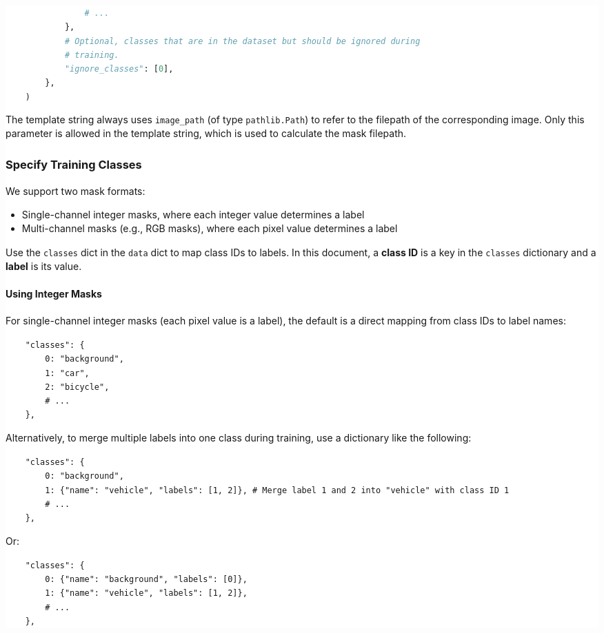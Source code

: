 ```python
                # ...
            },
            # Optional, classes that are in the dataset but should be ignored during
            # training.
            "ignore_classes": [0], 
        },
    )
```

The template string always uses `image_path` (of type `pathlib.Path`) to refer to the filepath of the corresponding image. Only this parameter is allowed in the template string, which is used to calculate the mask filepath.

### Specify Training Classes

We support two mask formats:

- Single-channel integer masks, where each integer value determines a label
- Multi-channel masks (e.g., RGB masks), where each pixel value determines a label

Use the `classes` dict in the `data` dict to map class IDs to labels. In this document, a **class ID** is a key in the `classes` dictionary and a **label** is its value.

#### Using Integer Masks

For single-channel integer masks (each pixel value is a label), the default is a direct mapping from class IDs to label names:

```
    "classes": {                   
        0: "background",
        1: "car",
        2: "bicycle",
        # ...
    },
```

Alternatively, to merge multiple labels into one class during training, use a dictionary like the following:

```
    "classes": {
        0: "background",
        1: {"name": "vehicle", "labels": [1, 2]}, # Merge label 1 and 2 into "vehicle" with class ID 1
        # ...
    },
```

Or:

```
    "classes": {
        0: {"name": "background", "labels": [0]},
        1: {"name": "vehicle", "labels": [1, 2]},
        # ...
    },
```
